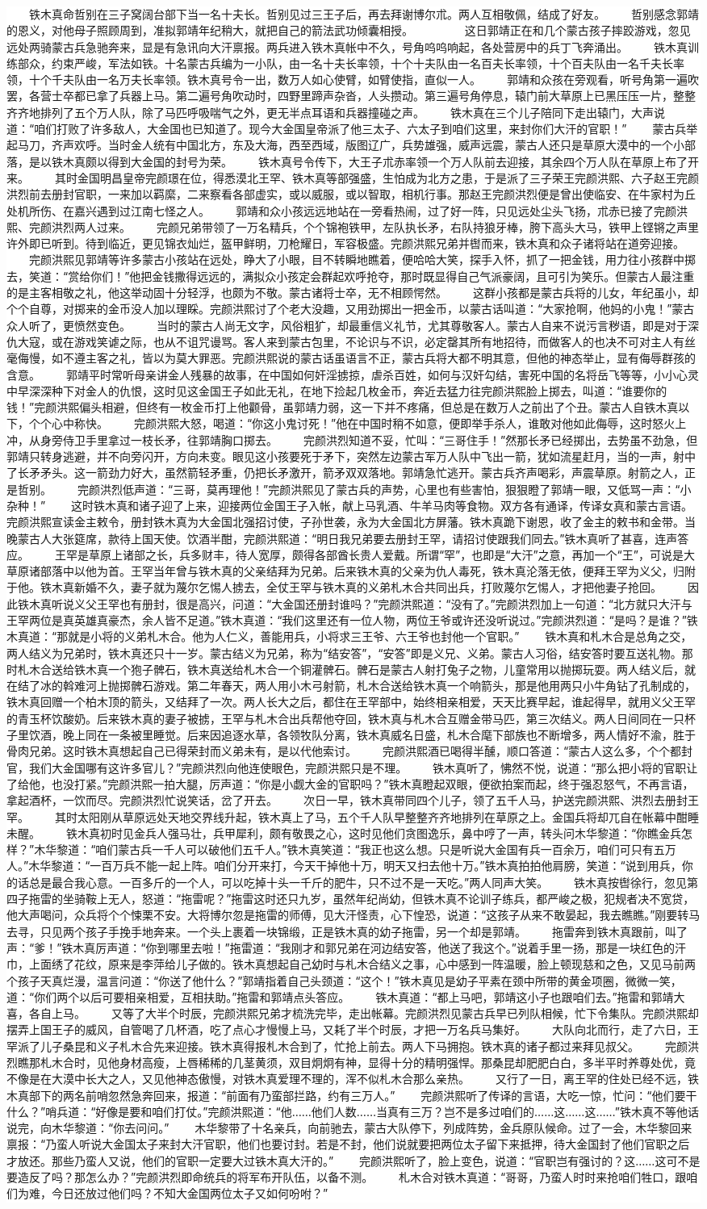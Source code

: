 　　铁木真命哲别在三子窝阔台部下当一名十夫长。哲别见过三王子后，再去拜谢博尔朮。两人互相敬佩，结成了好友。
　　哲别感念郭靖的恩义，对他母子照顾周到，准拟郭靖年纪稍大，就把自己的箭法武功倾囊相授。
　　 
　　这日郭靖正在和几个蒙古孩子摔跤游戏，忽见远处两骑蒙古兵急驰奔来，显是有急讯向大汗禀报。两兵进入铁木真帐中不久，号角呜呜响起，各处营房中的兵丁飞奔涌出。
　　铁木真训练部众，约束严峻，军法如铁。十名蒙古兵编为一小队，由一名十夫长率领，十个十夫队由一名百夫长率领，十个百夫队由一名千夫长率领，十个千夫队由一名万夫长率领。铁木真号令一出，数万人如心使臂，如臂使指，直似一人。
　　郭靖和众孩在旁观看，听号角第一遍吹罢，各营士卒都已拿了兵器上马。第二遍号角吹动时，四野里蹄声杂沓，人头攒动。第三遍号角停息，辕门前大草原上已黑压压一片，整整齐齐地排列了五个万人队，除了马匹呼吸喘气之外，更无半点耳语和兵器撞碰之声。
　　铁木真在三个儿子陪同下走出辕门，大声说道：“咱们打败了许多敌人，大金国也已知道了。现今大金国皇帝派了他三太子、六太子到咱们这里，来封你们大汗的官职！”
　　蒙古兵举起马刀，齐声欢呼。当时金人统有中国北方，东及大海，西至西域，版图辽广，兵势雄强，威声远震，蒙古人还只是草原大漠中的一个小部落，是以铁木真颇以得到大金国的封号为荣。
　　铁木真号令传下，大王子朮赤率领一个万人队前去迎接，其余四个万人队在草原上布了开来。
　　其时金国明昌皇帝完颜璟在位，得悉漠北王罕、铁木真等部强盛，生怕成为北方之患，于是派了三子荣王完颜洪熙、六子赵王完颜洪烈前去册封官职，一来加以羁縻，二来察看各部虚实，或以威服，或以智取，相机行事。那赵王完颜洪烈便是曾出使临安、在牛家村为丘处机所伤、在嘉兴遇到过江南七怪之人。
　　郭靖和众小孩远远地站在一旁看热闹，过了好一阵，只见远处尘头飞扬，朮赤已接了完颜洪熙、完颜洪烈两人过来。
　　完颜兄弟带领了一万名精兵，个个锦袍铁甲，左队执长矛，右队持狼牙棒，胯下高头大马，铁甲上铿锵之声里许外即已听到。待到临近，更见锦衣灿烂，盔甲鲜明，刀枪耀日，军容极盛。完颜洪熙兄弟并辔而来，铁木真和众子诸将站在道旁迎接。
　　完颜洪熙见郭靖等许多蒙古小孩站在远处，睁大了小眼，目不转瞬地瞧着，便哈哈大笑，探手入怀，抓了一把金钱，用力往小孩群中掷去，笑道：“赏给你们！”他把金钱撒得远远的，满拟众小孩定会群起欢呼抢夺，那时既显得自己气派豪阔，且可引为笑乐。但蒙古人最注重的是主客相敬之礼，他这举动固十分轻浮，也颇为不敬。蒙古诸将士卒，无不相顾愕然。
　　这群小孩都是蒙古兵将的儿女，年纪虽小，却个个自尊，对掷来的金币没人加以理睬。完颜洪熙讨了个老大没趣，又用劲掷出一把金币，以蒙古话叫道：“大家抢啊，他妈的小鬼！”蒙古众人听了，更愤然变色。
　　当时的蒙古人尚无文字，风俗粗犷，却最重信义礼节，尤其尊敬客人。蒙古人自来不说污言秽语，即是对于深仇大寇，或在游戏笑谑之际，也从不诅咒谩骂。客人来到蒙古包里，不论识与不识，必定罄其所有地招待，而做客人的也决不可对主人有丝毫侮慢，如不遵主客之礼，皆以为莫大罪恶。完颜洪熙说的蒙古话虽语言不正，蒙古兵将大都不明其意，但他的神态举止，显有侮辱群孩的含意。
　　郭靖平时常听母亲讲金人残暴的故事，在中国如何奸淫掳掠，虐杀百姓，如何与汉奸勾结，害死中国的名将岳飞等等，小小心灵中早深深种下对金人的仇恨，这时见这金国王子如此无礼，在地下捡起几枚金币，奔近去猛力往完颜洪熙脸上掷去，叫道：“谁要你的钱！”完颜洪熙偏头相避，但终有一枚金币打上他颧骨，虽郭靖力弱，这一下并不疼痛，但总是在数万人之前出了个丑。蒙古人自铁木真以下，个个心中称快。
　　完颜洪熙大怒，喝道：“你这小鬼讨死！”他在中国时稍不如意，便即举手杀人，谁敢对他如此侮辱，这时怒火上冲，从身旁侍卫手里拿过一枝长矛，往郭靖胸口掷去。
　　完颜洪烈知道不妥，忙叫：“三哥住手！”然那长矛已经掷出，去势虽不劲急，但郭靖只转身逃避，并不向旁闪开，方向未变。眼见这小孩要死于矛下，突然左边蒙古军万人队中飞出一箭，犹如流星赶月，当的一声，射中了长矛矛头。这一箭劲力好大，虽然箭轻矛重，仍把长矛激开，箭矛双双落地。郭靖急忙逃开。蒙古兵齐声喝彩，声震草原。射箭之人，正是哲别。
　　完颜洪烈低声道：“三哥，莫再理他！”完颜洪熙见了蒙古兵的声势，心里也有些害怕，狠狠瞪了郭靖一眼，又低骂一声：“小杂种！”
　　这时铁木真和诸子迎了上来，迎接两位金国王子入帐，献上马乳酒、牛羊马肉等食物。双方各有通译，传译女真和蒙古言语。完颜洪熙宣读金主敕令，册封铁木真为大金国北强招讨使，子孙世袭，永为大金国北方屏藩。铁木真跪下谢恩，收了金主的敕书和金带。当晚蒙古人大张筵席，款待上国天使。饮酒半酣，完颜洪熙道：“明日我兄弟要去册封王罕，请招讨使跟我们同去。”铁木真听了甚喜，连声答应。
　　王罕是草原上诸部之长，兵多财丰，待人宽厚，颇得各部酋长贵人爱戴。所谓“罕”，也即是“大汗”之意，再加一个“王”，可说是大草原诸部落中以他为首。王罕当年曾与铁木真的父亲结拜为兄弟。后来铁木真的父亲为仇人毒死，铁木真沦落无依，便拜王罕为义父，归附于他。铁木真新婚不久，妻子就为蔑尔乞惕人掳去，全仗王罕与铁木真的义弟札木合共同出兵，打败蔑尔乞惕人，才把他妻子抢回。
　　因此铁木真听说义父王罕也有册封，很是高兴，问道：“大金国还册封谁吗？”完颜洪熙道：“没有了。”完颜洪烈加上一句道：“北方就只大汗与王罕两位是真英雄真豪杰，余人皆不足道。”铁木真道：“我们这里还有一位人物，两位王爷或许还没听说过。”完颜洪烈道：“是吗？是谁？”铁木真道：“那就是小将的义弟札木合。他为人仁义，善能用兵，小将求三王爷、六王爷也封他一个官职。”
　　铁木真和札木合是总角之交，两人结义为兄弟时，铁木真还只十一岁。蒙古结义为兄弟，称为“结安答”，“安答”即是义兄、义弟。蒙古人习俗，结安答时要互送礼物。那时札木合送给铁木真一个狍子髀石，铁木真送给札木合一个铜灌髀石。髀石是蒙古人射打兔子之物，儿童常用以抛掷玩耍。两人结义后，就在结了冰的斡难河上抛掷髀石游戏。第二年春天，两人用小木弓射箭，札木合送给铁木真一个响箭头，那是他用两只小牛角钻了孔制成的，铁木真回赠一个柏木顶的箭头，又结拜了一次。两人长大之后，都住在王罕部中，始终相亲相爱，天天比赛早起，谁起得早，就用义父王罕的青玉杯饮酸奶。后来铁木真的妻子被掳，王罕与札木合出兵帮他夺回，铁木真与札木合互赠金带马匹，第三次结义。两人日间同在一只杯子里饮酒，晚上同在一条被里睡觉。后来因追逐水草，各领牧队分离，铁木真威名日盛，札木合麾下部族也不断增多，两人情好不渝，胜于骨肉兄弟。这时铁木真想起自己已得荣封而义弟未有，是以代他索讨。
　　完颜洪熙酒已喝得半醺，顺口答道：“蒙古人这么多，个个都封官，我们大金国哪有这许多官儿？”完颜洪烈向他连使眼色，完颜洪熙只是不理。
　　铁木真听了，怫然不悦，说道：“那么把小将的官职让了给他，也没打紧。”完颜洪熙一拍大腿，厉声道：“你是小觑大金的官职吗？”铁木真瞪起双眼，便欲拍案而起，终于强忍怒气，不再言语，拿起酒杯，一饮而尽。完颜洪烈忙说笑话，岔了开去。
　　次日一早，铁木真带同四个儿子，领了五千人马，护送完颜洪熙、洪烈去册封王罕。
　　其时太阳刚从草原远处天地交界线升起，铁木真上了马，五个千人队早整整齐齐地排列在草原之上。金国兵将却兀自在帐幕中酣睡未醒。
　　铁木真初时见金兵人强马壮，兵甲犀利，颇有敬畏之心，这时见他们贪图逸乐，鼻中哼了一声，转头问木华黎道：“你瞧金兵怎样？”木华黎道：“咱们蒙古兵一千人可以破他们五千人。”铁木真笑道：“我正也这么想。只是听说大金国有兵一百余万，咱们可只有五万人。”木华黎道：“一百万兵不能一起上阵。咱们分开来打，今天干掉他十万，明天又扫去他十万。”铁木真拍拍他肩膀，笑道：“说到用兵，你的话总是最合我心意。一百多斤的一个人，可以吃掉十头一千斤的肥牛，只不过不是一天吃。”两人同声大笑。
　　铁木真按辔徐行，忽见第四子拖雷的坐骑鞍上无人，怒道：“拖雷呢？”拖雷这时还只九岁，虽然年纪尚幼，但铁木真不论训子练兵，都严峻之极，犯规者决不宽贷，他大声喝问，众兵将个个悚栗不安。大将博尔忽是拖雷的师傅，见大汗怪责，心下惶恐，说道：“这孩子从来不敢晏起，我去瞧瞧。”刚要转马去寻，只见两个孩子手挽手地奔来。一个头上裹着一块锦缎，正是铁木真的幼子拖雷，另一个却是郭靖。
　　拖雷奔到铁木真跟前，叫了声：“爹！”铁木真厉声道：“你到哪里去啦！”拖雷道：“我刚才和郭兄弟在河边结安答，他送了我这个。”说着手里一扬，那是一块红色的汗巾，上面绣了花纹，原来是李萍给儿子做的。铁木真想起自己幼时与札木合结义之事，心中感到一阵温暖，脸上顿现慈和之色，又见马前两个孩子天真烂漫，温言问道：“你送了他什么？”郭靖指着自己头颈道：“这个！”铁木真见是幼子平素在颈中所带的黄金项圈，微微一笑，道：“你们两个以后可要相亲相爱，互相扶助。”拖雷和郭靖点头答应。
　　铁木真道：“都上马吧，郭靖这小子也跟咱们去。”拖雷和郭靖大喜，各自上马。
　　又等了大半个时辰，完颜洪熙兄弟才梳洗完毕，走出帐幕。完颜洪烈见蒙古兵早已列队相候，忙下令集队。完颜洪熙却摆弄上国王子的威风，自管喝了几杯酒，吃了点心才慢慢上马，又耗了半个时辰，才把一万名兵马集好。
　　大队向北而行，走了六日，王罕派了儿子桑昆和义子札木合先来迎接。铁木真得报札木合到了，忙抢上前去。两人下马拥抱。铁木真的诸子都过来拜见叔父。
　　完颜洪烈瞧那札木合时，见他身材高瘦，上唇稀稀的几茎黄须，双目炯炯有神，显得十分的精明强悍。那桑昆却肥肥白白，多半平时养尊处优，竟不像是在大漠中长大之人，又见他神态傲慢，对铁木真爱理不理的，浑不似札木合那么亲热。
　　又行了一日，离王罕的住处已经不远，铁木真部下的两名前哨忽然急奔回来，报道：“前面有乃蛮部拦路，约有三万人。”
　　完颜洪熙听了传译的言语，大吃一惊，忙问：“他们要干什么？”哨兵道：“好像是要和咱们打仗。”完颜洪熙道：“他……他们人数……当真有三万？岂不是多过咱们的……这……这……”铁木真不等他话说完，向木华黎道：“你去问问。”
　　木华黎带了十名亲兵，向前驰去，蒙古大队停下，列成阵势，金兵原队候命。过了一会，木华黎回来禀报：“乃蛮人听说大金国太子来封大汗官职，他们也要讨封。若是不封，他们说就要把两位太子留下来抵押，待大金国封了他们官职之后才放还。那些乃蛮人又说，他们的官职一定要大过铁木真大汗的。”
　　完颜洪熙听了，脸上变色，说道：“官职岂有强讨的？这……这可不是要造反了吗？那怎么办？”完颜洪烈即命统兵的将军布开队伍，以备不测。
　　札木合对铁木真道：“哥哥，乃蛮人时时来抢咱们牲口，跟咱们为难，今日还放过他们吗？不知大金国两位太子又如何吩咐？”